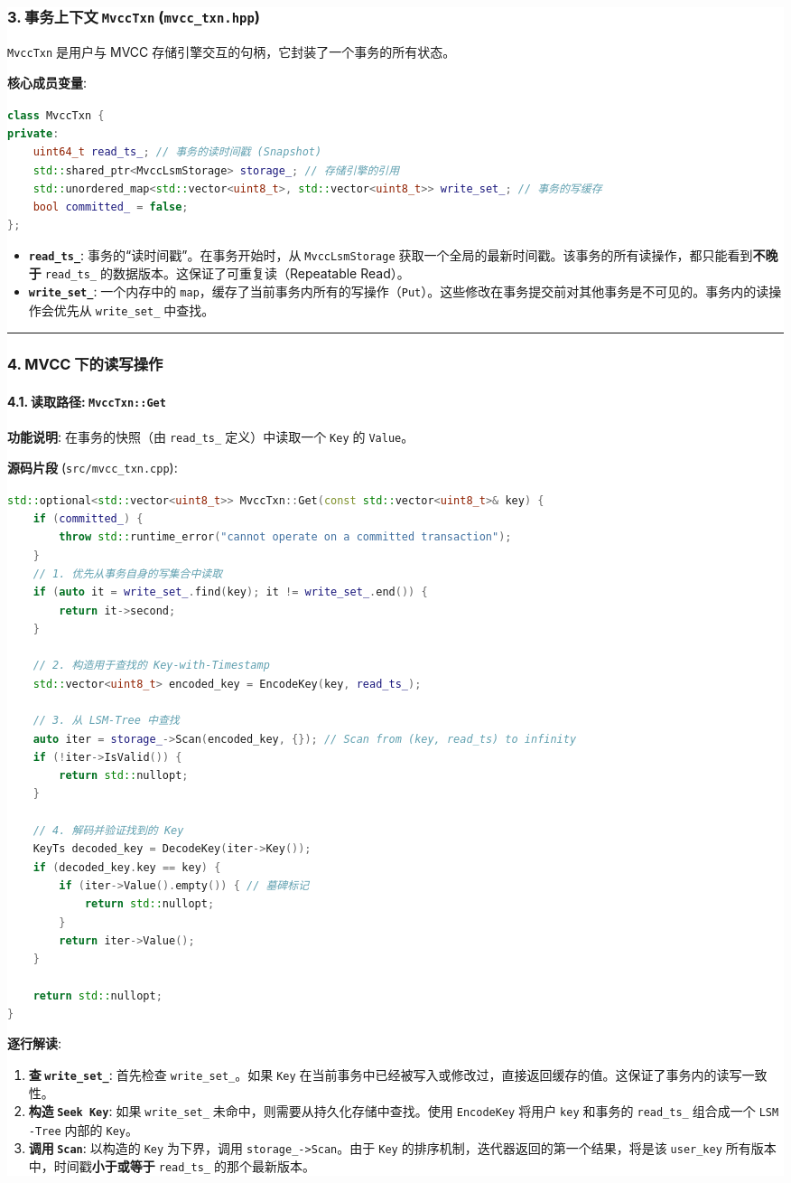 
### 3. 事务上下文 `MvccTxn` (`mvcc_txn.hpp`)

`MvccTxn` 是用户与 MVCC 存储引擎交互的句柄，它封装了一个事务的所有状态。

**核心成员变量**:
```cpp
class MvccTxn {
private:
    uint64_t read_ts_; // 事务的读时间戳 (Snapshot)
    std::shared_ptr<MvccLsmStorage> storage_; // 存储引擎的引用
    std::unordered_map<std::vector<uint8_t>, std::vector<uint8_t>> write_set_; // 事务的写缓存
    bool committed_ = false;
};
```
*   **`read_ts_`**: 事务的“读时间戳”。在事务开始时，从 `MvccLsmStorage` 获取一个全局的最新时间戳。该事务的所有读操作，都只能看到**不晚于** `read_ts_` 的数据版本。这保证了可重复读（Repeatable Read）。
*   **`write_set_`**: 一个内存中的 `map`，缓存了当前事务内所有的写操作（`Put`）。这些修改在事务提交前对其他事务是不可见的。事务内的读操作会优先从 `write_set_` 中查找。

---

### 4. MVCC 下的读写操作

#### 4.1. 读取路径: `MvccTxn::Get`

**功能说明**: 在事务的快照（由 `read_ts_` 定义）中读取一个 `Key` 的 `Value`。

**源码片段** (`src/mvcc_txn.cpp`):
```cpp
std::optional<std::vector<uint8_t>> MvccTxn::Get(const std::vector<uint8_t>& key) {
    if (committed_) {
        throw std::runtime_error("cannot operate on a committed transaction");
    }
    // 1. 优先从事务自身的写集合中读取
    if (auto it = write_set_.find(key); it != write_set_.end()) {
        return it->second;
    }

    // 2. 构造用于查找的 Key-with-Timestamp
    std::vector<uint8_t> encoded_key = EncodeKey(key, read_ts_);

    // 3. 从 LSM-Tree 中查找
    auto iter = storage_->Scan(encoded_key, {}); // Scan from (key, read_ts) to infinity
    if (!iter->IsValid()) {
        return std::nullopt;
    }

    // 4. 解码并验证找到的 Key
    KeyTs decoded_key = DecodeKey(iter->Key());
    if (decoded_key.key == key) {
        if (iter->Value().empty()) { // 墓碑标记
            return std::nullopt;
        }
        return iter->Value();
    }
    
    return std::nullopt;
}
```
**逐行解读**:
1.  **查 `write_set_`**: 首先检查 `write_set_`。如果 `Key` 在当前事务中已经被写入或修改过，直接返回缓存的值。这保证了事务内的读写一致性。
2.  **构造 `Seek Key`**: 如果 `write_set_` 未命中，则需要从持久化存储中查找。使用 `EncodeKey` 将用户 `key` 和事务的 `read_ts_` 组合成一个 `LSM-Tree` 内部的 `Key`。
3.  **调用 `Scan`**: 以构造的 `Key` 为下界，调用 `storage_->Scan`。由于 `Key` 的排序机制，迭代器返回的第一个结果，将是该 `user_key` 所有版本中，时间戳**小于或等于** `read_ts_` 的那个最新版本。